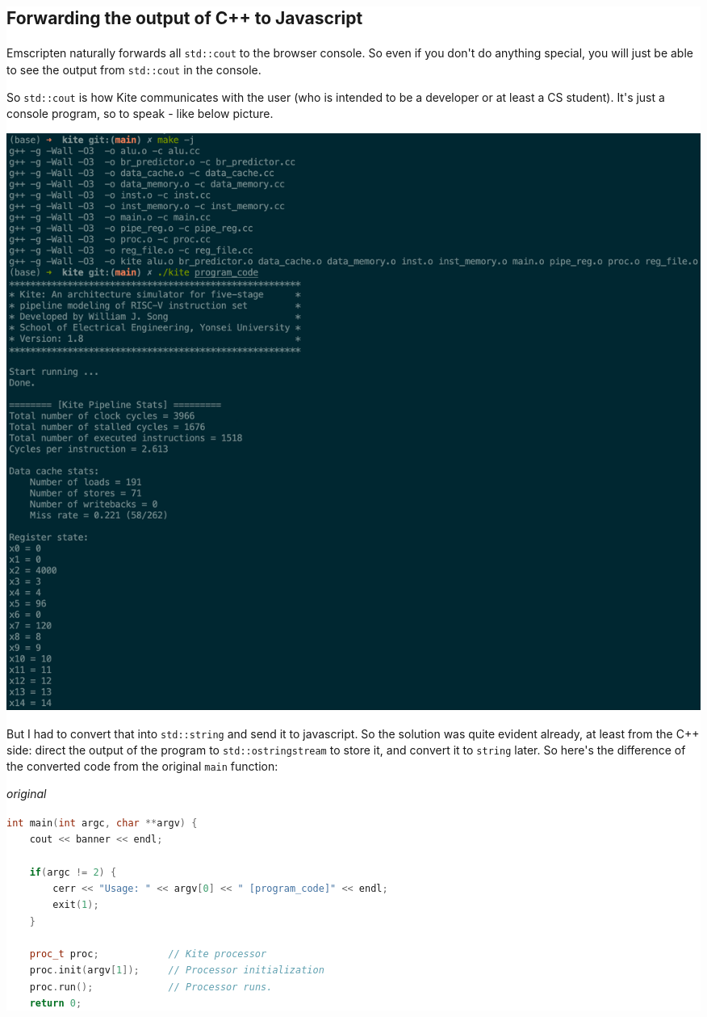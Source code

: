 ## Forwarding the output of C++ to Javascript

Emscripten naturally forwards all `std::cout` to the browser console. So even if you don't do anything special, you will just be able to see the output from `std::cout` in the console. 

So `std::cout` is how Kite communicates with the user (who is intended to be a developer or at least a CS student). It's just a console program, so to speak - like below picture.

![0.png](./0.png)

But I had to convert that into `std::string` and send it to javascript. So the solution was quite evident already, at least from the C++ side: direct the output of the program to `std::ostringstream` to store it, and convert it to `string` later. So here's the difference of the converted code from the original `main` function:

_original_
```cpp
int main(int argc, char **argv) {
    cout << banner << endl;

    if(argc != 2) {
        cerr << "Usage: " << argv[0] << " [program_code]" << endl;
        exit(1);
    }

    proc_t proc;            // Kite processor
    proc.init(argv[1]);     // Processor initialization
    proc.run();             // Processor runs.
    return 0;
```